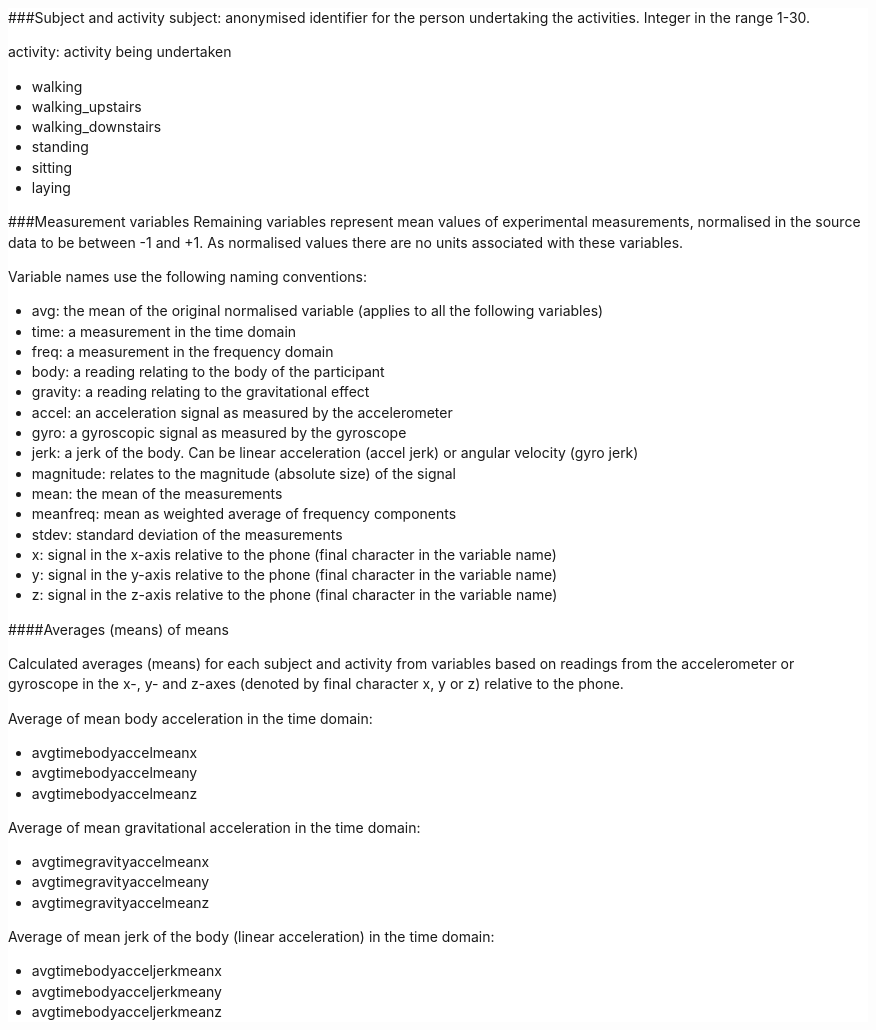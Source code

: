 ###Subject and activity
subject: anonymised identifier for the person undertaking the activities. Integer in the range 1-30.

activity: activity being undertaken

- walking
- walking_upstairs
- walking_downstairs
- standing
- sitting
- laying

###Measurement variables
Remaining variables represent mean values of experimental measurements, normalised in the source data to be between -1 and +1. As normalised values there are no units associated with these variables.

Variable names use the following naming conventions:

- avg: the mean of the original normalised variable (applies to all the following variables)
- time: a measurement in the time domain
- freq: a measurement in the frequency domain
- body: a reading relating to the body of the participant
- gravity: a reading relating to the gravitational effect
- accel: an acceleration signal as measured by the accelerometer
- gyro: a gyroscopic signal as measured by the gyroscope
- jerk: a jerk of the body. Can be linear acceleration (accel jerk) or angular velocity (gyro jerk)
- magnitude: relates to the magnitude (absolute size) of the signal
- mean: the mean of the measurements
- meanfreq: mean as weighted average of frequency components
- stdev: standard deviation of the measurements
- x: signal in the x-axis relative to the phone (final character in the variable name)
- y: signal in the y-axis relative to the phone (final character in the variable name)
- z: signal in the z-axis relative to the phone (final character in the variable name)


####Averages (means) of means

Calculated averages (means) for each subject and activity from variables based on readings from the accelerometer or gyroscope in the x-, y- and z-axes (denoted by final character x, y or z) relative to the phone.

Average of mean body acceleration in the time domain:

- avgtimebodyaccelmeanx
- avgtimebodyaccelmeany
- avgtimebodyaccelmeanz

Average of mean gravitational acceleration in the time domain:

- avgtimegravityaccelmeanx
- avgtimegravityaccelmeany
- avgtimegravityaccelmeanz

Average of mean jerk of the body (linear acceleration) in the time domain:

- avgtimebodyacceljerkmeanx
- avgtimebodyacceljerkmeany
- avgtimebodyacceljerkmeanz
